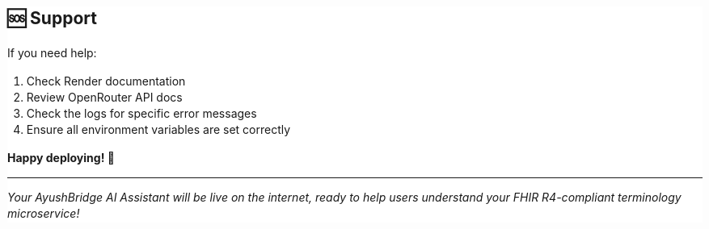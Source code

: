 ## 🆘 **Support**

If you need help:

1. Check Render documentation
2. Review OpenRouter API docs
3. Check the logs for specific error messages
4. Ensure all environment variables are set correctly

**Happy deploying! 🎉**

---

*Your AyushBridge AI Assistant will be live on the internet, ready to help users understand your FHIR R4-compliant terminology microservice!*
